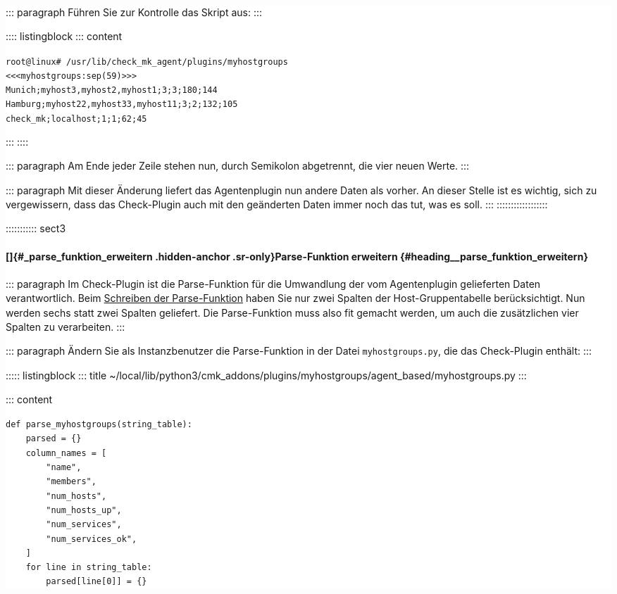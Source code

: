 ::: paragraph
Führen Sie zur Kontrolle das Skript aus:
:::

:::: listingblock
::: content
``` {.pygments .highlight}
root@linux# /usr/lib/check_mk_agent/plugins/myhostgroups
<<<myhostgroups:sep(59)>>>
Munich;myhost3,myhost2,myhost1;3;3;180;144
Hamburg;myhost22,myhost33,myhost11;3;2;132;105
check_mk;localhost;1;1;62;45
```
:::
::::

::: paragraph
Am Ende jeder Zeile stehen nun, durch Semikolon abgetrennt, die vier
neuen Werte.
:::

::: paragraph
Mit dieser Änderung liefert das Agentenplugin nun andere Daten als
vorher. An dieser Stelle ist es wichtig, sich zu vergewissern, dass das
Check-Plugin auch mit den geänderten Daten immer noch das tut, was es
soll.
:::
::::::::::::::::::

::::::::::: sect3
#### []{#_parse_funktion_erweitern .hidden-anchor .sr-only}Parse-Funktion erweitern {#heading__parse_funktion_erweitern}

::: paragraph
Im Check-Plugin ist die Parse-Funktion für die Umwandlung der vom
Agentenplugin gelieferten Daten verantwortlich. Beim [Schreiben der
Parse-Funktion](#parse_function) haben Sie nur zwei Spalten der
Host-Gruppentabelle berücksichtigt. Nun werden sechs statt zwei Spalten
geliefert. Die Parse-Funktion muss also fit gemacht werden, um auch die
zusätzlichen vier Spalten zu verarbeiten.
:::

::: paragraph
Ändern Sie als Instanzbenutzer die Parse-Funktion in der Datei
`myhostgroups.py`, die das Check-Plugin enthält:
:::

::::: listingblock
::: title
\~/local/lib/python3/cmk_addons/plugins/myhostgroups/agent_based/myhostgroups.py
:::

::: content
``` {.pygments .highlight}
def parse_myhostgroups(string_table):
    parsed = {}
    column_names = [
        "name",
        "members",
        "num_hosts",
        "num_hosts_up",
        "num_services",
        "num_services_ok",
    ]
    for line in string_table:
        parsed[line[0]] = {}
```